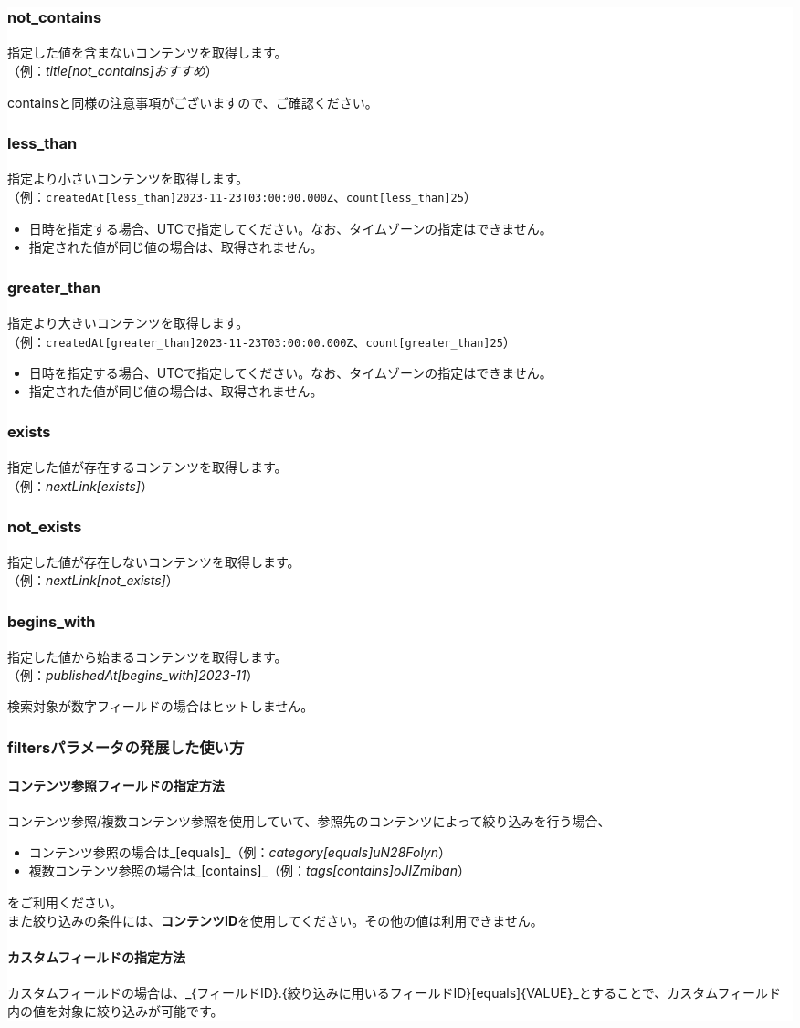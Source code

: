 ### not\_contains

指定した値を含まないコンテンツを取得します。  
（例：_title\[not\_contains\]おすすめ_）

containsと同様の注意事項がございますので、ご確認ください。

### less\_than

指定より小さいコンテンツを取得します。  
（例：`createdAt[less_than]2023-11-23T03:00:00.000Z`、`count[less_than]25`）

*   日時を指定する場合、UTCで指定してください。なお、タイムゾーンの指定はできません。
*   指定された値が同じ値の場合は、取得されません。

### greater\_than

指定より大きいコンテンツを取得します。  
（例：`createdAt[greater_than]2023-11-23T03:00:00.000Z`、`count[greater_than]25`）

*   日時を指定する場合、UTCで指定してください。なお、タイムゾーンの指定はできません。
*   指定された値が同じ値の場合は、取得されません。

### exists

指定した値が存在するコンテンツを取得します。  
（例：_nextLink\[exists\]_）  

### not\_exists

指定した値が存在しないコンテンツを取得します。  
（例：_nextLink\[not\_exists\]_）  

### begins\_with

指定した値から始まるコンテンツを取得します。  
（例：_publishedAt\[begins\_with\]2023-11_）

検索対象が数字フィールドの場合はヒットしません。

### filtersパラメータの発展した使い方

#### コンテンツ参照フィールドの指定方法

コンテンツ参照/複数コンテンツ参照を使用していて、参照先のコンテンツによって絞り込みを行う場合、

*   コンテンツ参照の場合は_\[equals\]_（例：_category\[equals\]uN28Folyn_）
*   複数コンテンツ参照の場合は_\[contains\]_（例：_tags\[contains\]oJIZmiban_）

をご利用ください。  
また絞り込みの条件には、**コンテンツID**を使用してください。その他の値は利用できません。  

#### カスタムフィールドの指定方法

カスタムフィールドの場合は、_{フィールドID}.{絞り込みに用いるフィールドID}\[equals\]{VALUE}_とすることで、カスタムフィールド内の値を対象に絞り込みが可能です。  
